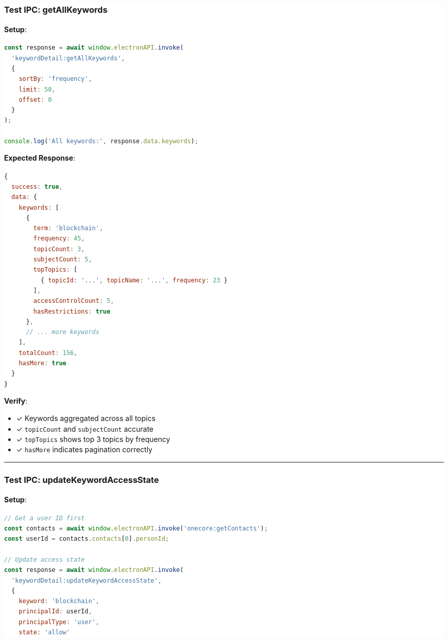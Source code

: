 
### Test IPC: getAllKeywords

**Setup**:
```javascript
const response = await window.electronAPI.invoke(
  'keywordDetail:getAllKeywords',
  {
    sortBy: 'frequency',
    limit: 50,
    offset: 0
  }
);

console.log('All keywords:', response.data.keywords);
```

**Expected Response**:
```javascript
{
  success: true,
  data: {
    keywords: [
      {
        term: 'blockchain',
        frequency: 45,
        topicCount: 3,
        subjectCount: 5,
        topTopics: [
          { topicId: '...', topicName: '...', frequency: 23 }
        ],
        accessControlCount: 5,
        hasRestrictions: true
      },
      // ... more keywords
    ],
    totalCount: 156,
    hasMore: true
  }
}
```

**Verify**:
- ✓ Keywords aggregated across all topics
- ✓ `topicCount` and `subjectCount` accurate
- ✓ `topTopics` shows top 3 topics by frequency
- ✓ `hasMore` indicates pagination correctly

---

### Test IPC: updateKeywordAccessState

**Setup**:
```javascript
// Get a user ID first
const contacts = await window.electronAPI.invoke('onecore:getContacts');
const userId = contacts.contacts[0].personId;

// Update access state
const response = await window.electronAPI.invoke(
  'keywordDetail:updateKeywordAccessState',
  {
    keyword: 'blockchain',
    principalId: userId,
    principalType: 'user',
    state: 'allow'
```